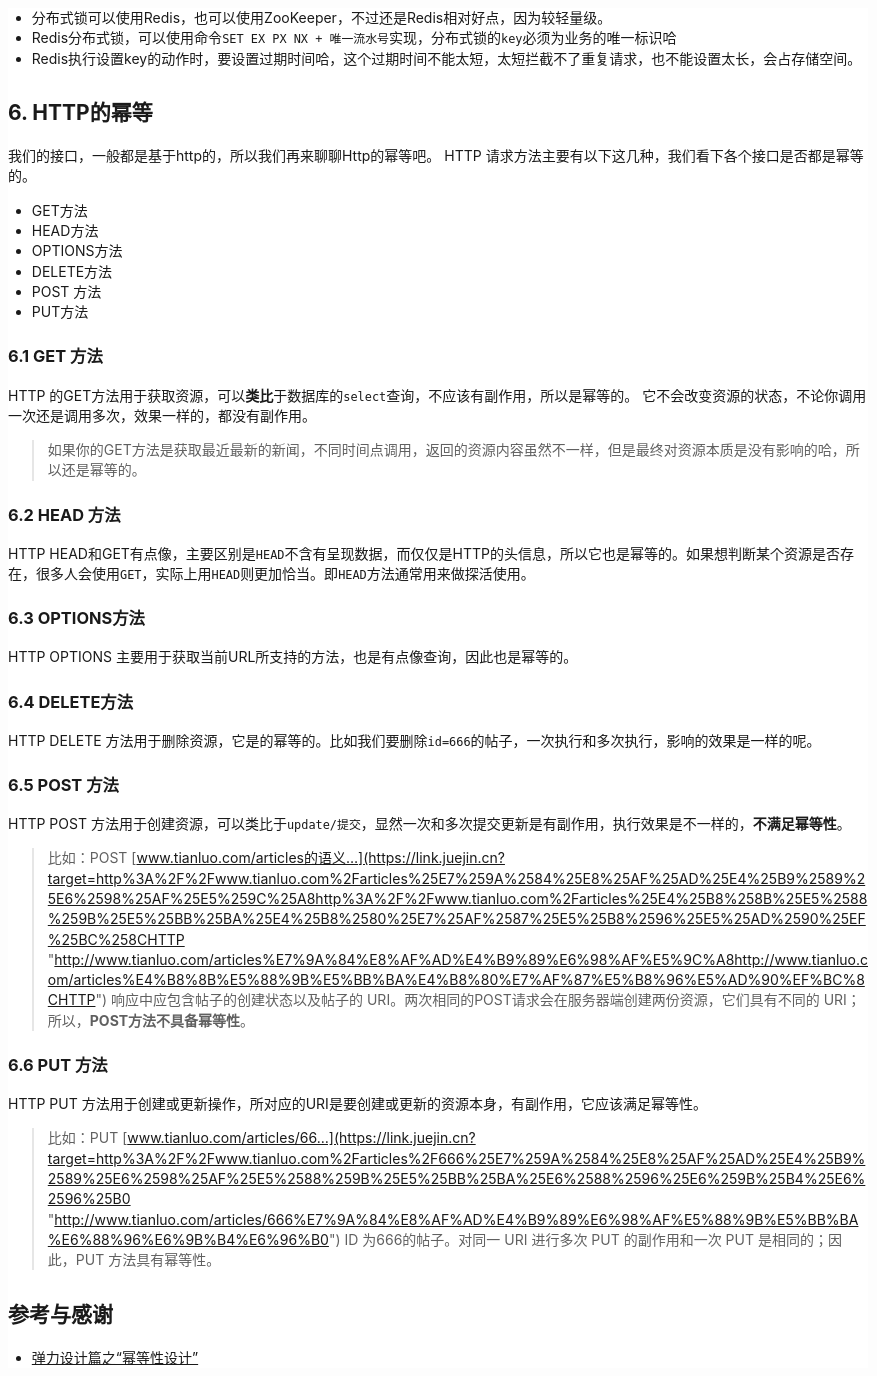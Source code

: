 *   分布式锁可以使用Redis，也可以使用ZooKeeper，不过还是Redis相对好点，因为较轻量级。
*   Redis分布式锁，可以使用命令`SET EX PX NX + 唯一流水号`实现，分布式锁的`key`必须为业务的唯一标识哈
*   Redis执行设置key的动作时，要设置过期时间哈，这个过期时间不能太短，太短拦截不了重复请求，也不能设置太长，会占存储空间。

6\. HTTP的幂等
-----------

我们的接口，一般都是基于http的，所以我们再来聊聊Http的幂等吧。 HTTP 请求方法主要有以下这几种，我们看下各个接口是否都是幂等的。

*   GET方法
*   HEAD方法
*   OPTIONS方法
*   DELETE方法
*   POST 方法
*   PUT方法

### 6.1 GET 方法

HTTP 的GET方法用于获取资源，可以**类比**于数据库的`select`查询，不应该有副作用，所以是幂等的。 它不会改变资源的状态，不论你调用一次还是调用多次，效果一样的，都没有副作用。

> 如果你的GET方法是获取最近最新的新闻，不同时间点调用，返回的资源内容虽然不一样，但是最终对资源本质是没有影响的哈，所以还是幂等的。

### 6.2 HEAD 方法

HTTP HEAD和GET有点像，主要区别是`HEAD`不含有呈现数据，而仅仅是HTTP的头信息，所以它也是幂等的。如果想判断某个资源是否存在，很多人会使用`GET`，实际上用`HEAD`则更加恰当。即`HEAD`方法通常用来做探活使用。

### 6.3 OPTIONS方法

HTTP OPTIONS 主要用于获取当前URL所支持的方法，也是有点像查询，因此也是幂等的。

### 6.4 DELETE方法

HTTP DELETE 方法用于删除资源，它是的幂等的。比如我们要删除`id=666`的帖子，一次执行和多次执行，影响的效果是一样的呢。

### 6.5 POST 方法

HTTP POST 方法用于创建资源，可以类比于`update/提交`，显然一次和多次提交更新是有副作用，执行效果是不一样的，**不满足幂等性**。

> 比如：POST [www.tianluo.com/articles的语义…](https://link.juejin.cn?target=http%3A%2F%2Fwww.tianluo.com%2Farticles%25E7%259A%2584%25E8%25AF%25AD%25E4%25B9%2589%25E6%2598%25AF%25E5%259C%25A8http%3A%2F%2Fwww.tianluo.com%2Farticles%25E4%25B8%258B%25E5%2588%259B%25E5%25BB%25BA%25E4%25B8%2580%25E7%25AF%2587%25E5%25B8%2596%25E5%25AD%2590%25EF%25BC%258CHTTP "http://www.tianluo.com/articles%E7%9A%84%E8%AF%AD%E4%B9%89%E6%98%AF%E5%9C%A8http://www.tianluo.com/articles%E4%B8%8B%E5%88%9B%E5%BB%BA%E4%B8%80%E7%AF%87%E5%B8%96%E5%AD%90%EF%BC%8CHTTP") 响应中应包含帖子的创建状态以及帖子的 URI。两次相同的POST请求会在服务器端创建两份资源，它们具有不同的 URI；所以，**POST方法不具备幂等性**。

### 6.6 PUT 方法

HTTP PUT 方法用于创建或更新操作，所对应的URI是要创建或更新的资源本身，有副作用，它应该满足幂等性。

> 比如：PUT [www.tianluo.com/articles/66…](https://link.juejin.cn?target=http%3A%2F%2Fwww.tianluo.com%2Farticles%2F666%25E7%259A%2584%25E8%25AF%25AD%25E4%25B9%2589%25E6%2598%25AF%25E5%2588%259B%25E5%25BB%25BA%25E6%2588%2596%25E6%259B%25B4%25E6%2596%25B0 "http://www.tianluo.com/articles/666%E7%9A%84%E8%AF%AD%E4%B9%89%E6%98%AF%E5%88%9B%E5%BB%BA%E6%88%96%E6%9B%B4%E6%96%B0") ID 为666的帖子。对同一 URI 进行多次 PUT 的副作用和一次 PUT 是相同的；因此，PUT 方法具有幂等性。

参考与感谢
-----

*   [弹力设计篇之“幂等性设计”](https://link.juejin.cn?target=https%3A%2F%2Ftime.geekbang.org%2Fcolumn%2Farticle%2F4050 "https://time.geekbang.org/column/article/4050")